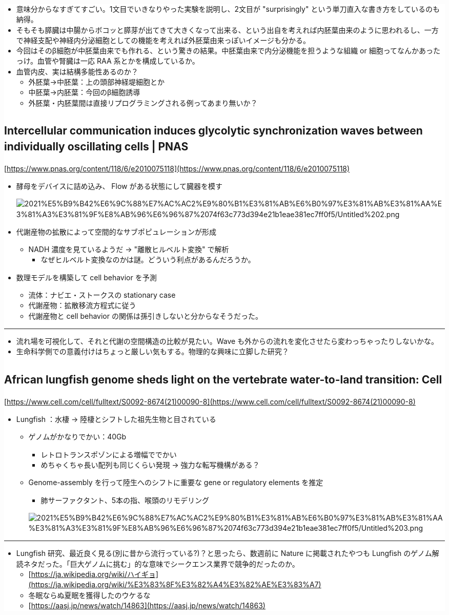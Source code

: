 
- 意味分からなすぎてすごい。1文目でいきなりやった実験を説明し、2文目が "surprisingly" という単刀直入な書き方をしているのも納得。
- そもそも膵臓は中腸からボコッと膵芽が出てきて大きくなって出来る、という出自を考えれば内胚葉由来のように思われるし、一方で神経支配や神経内分泌細胞としての機能を考えれば外胚葉由来っぽいイメージも分かる。
- 今回はそのβ細胞が中胚葉由来でも作れる、という驚きの結果。中胚葉由来で内分泌機能を担うような組織 or 細胞ってなんかあったっけ。血管や腎臓は一応 RAA 系とかを構成しているか。
- 血管内皮、実は結構多能性あるのか？
    - 外胚葉→中胚葉：上の頭部神経堤細胞とか
    - 中胚葉→内胚葉：今回のβ細胞誘導
    - 外胚葉・内胚葉間は直接リプログラミングされる例ってあまり無いか？

## Intercellular communication induces glycolytic synchronization waves between individually oscillating cells | PNAS
[https://www.pnas.org/content/118/6/e2010075118](https://www.pnas.org/content/118/6/e2010075118)

- 酵母をデバイスに詰め込み、 Flow がある状態にして臓器を模す

    ![2021%E5%B9%B42%E6%9C%88%E7%AC%AC2%E9%80%B1%E3%81%AB%E6%B0%97%E3%81%AB%E3%81%AA%E3%81%A3%E3%81%9F%E8%AB%96%E6%96%87%2074f63c773d394e21b1eae381ec7ff0f5/Untitled%202.png](2021%E5%B9%B42%E6%9C%88%E7%AC%AC2%E9%80%B1%E3%81%AB%E6%B0%97%E3%81%AB%E3%81%AA%E3%81%A3%E3%81%9F%E8%AB%96%E6%96%87%2074f63c773d394e21b1eae381ec7ff0f5/Untitled%202.png)

- 代謝産物の拡散によって空間的なサブポピュレーションが形成
    - NADH 濃度を見ているようだ → "離散ヒルベルト変換" で解析
        - なぜヒルベルト変換なのかは謎。どういう利点があるんだろうか。
- 数理モデルを構築して cell behavior を予測
    - 流体：ナビエ・ストークスの stationary case
    - 代謝産物：拡散移流方程式に従う
    - 代謝産物と cell behavior の関係は孫引きしないと分からなそうだった。

---

- 流れ場を可視化して、それと代謝の空間構造の比較が見たい。Wave も外からの流れを変化させたら変わっちゃったりしないかな。
- 生命科学側での意義付けはちょっと厳しい気もする。物理的な興味に立脚した研究？

## African lungfish genome sheds light on the vertebrate water-to-land transition: Cell
[https://www.cell.com/cell/fulltext/S0092-8674(21)00090-8](https://www.cell.com/cell/fulltext/S0092-8674(21)00090-8)

- Lungfish ：水棲 → 陸棲とシフトした祖先生物と目されている
    - ゲノムがかなりでかい：40Gb
        - レトロトランスポゾンによる増幅ででかい
        - めちゃくちゃ長い配列も同じくらい発現 → 強力な転写機構がある？
    - Genome-assembly を行って陸生へのシフトに重要な gene or regulatory elements を推定
        - 肺サーファクタント、5本の指、喉頭のリモデリング

        ![2021%E5%B9%B42%E6%9C%88%E7%AC%AC2%E9%80%B1%E3%81%AB%E6%B0%97%E3%81%AB%E3%81%AA%E3%81%A3%E3%81%9F%E8%AB%96%E6%96%87%2074f63c773d394e21b1eae381ec7ff0f5/Untitled%203.png](2021%E5%B9%B42%E6%9C%88%E7%AC%AC2%E9%80%B1%E3%81%AB%E6%B0%97%E3%81%AB%E3%81%AA%E3%81%A3%E3%81%9F%E8%AB%96%E6%96%87%2074f63c773d394e21b1eae381ec7ff0f5/Untitled%203.png)

---

- Lungfish 研究、最近良く見る(別に昔から流行っている?)？と思ったら、数週前に Nature に掲載されたやつも Lungfish のゲノム解読ネタだった。「巨大ゲノムに挑む」的な意味でシークエンス業界で競争的だったのか。
    - [https://ja.wikipedia.org/wiki/ハイギョ](https://ja.wikipedia.org/wiki/%E3%83%8F%E3%82%A4%E3%82%AE%E3%83%A7)
    - 冬眠ならぬ夏眠を獲得したのウケるな
    - [https://aasj.jp/news/watch/14863](https://aasj.jp/news/watch/14863)
